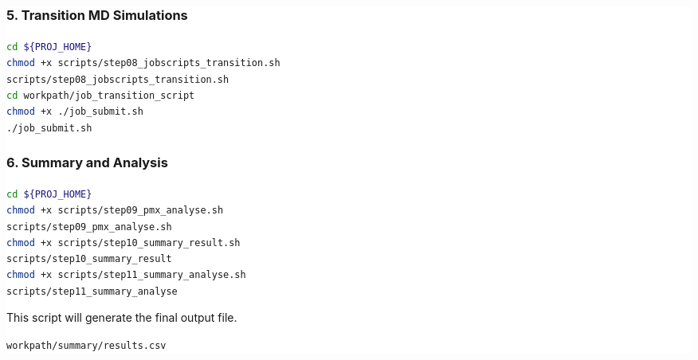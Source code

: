 ### 5. Transition MD Simulations

```bash
cd ${PROJ_HOME}
chmod +x scripts/step08_jobscripts_transition.sh
scripts/step08_jobscripts_transition.sh
cd workpath/job_transition_script
chmod +x ./job_submit.sh
./job_submit.sh
```

### 6. Summary and Analysis

```bash
cd ${PROJ_HOME}
chmod +x scripts/step09_pmx_analyse.sh
scripts/step09_pmx_analyse.sh
chmod +x scripts/step10_summary_result.sh
scripts/step10_summary_result
chmod +x scripts/step11_summary_analyse.sh
scripts/step11_summary_analyse
```

This script will generate the final output file.

```bash
workpath/summary/results.csv
```
